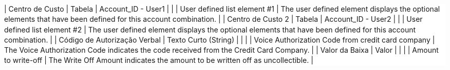 |         Centro de Custo         |        Tabela        |                                                                    Account\_ID - User1                                                                     |                    |                                                  |                            User defined list element \#1                             |                                                                                                                                                                                                                                                                                                          The user defined element displays the optional elements that have been defined for this account combination.                                                                                                                                                                                                                                                                                                           |
|        Centro de Custo 2        |        Tabela        |                                                                    Account\_ID - User2                                                                     |                    |                                                  |                            User defined list element \#2                             |                                                                                                                                                                                                                                                                                                          The user defined element displays the optional elements that have been defined for this account combination.                                                                                                                                                                                                                                                                                                           |
|  Código de Autorização Verbal   | Texto Curto (String) |                                                                                                                                                            |                    |                                                  |                  Voice Authorization Code from credit card company                   |                                                                                                                                                                                                                                                                                                                     The Voice Authorization Code indicates the code received from the Credit Card Company.                                                                                                                                                                                                                                                                                                                      |
|         Valor da Baixa          |        Valor         |                                                                                                                                                            |                    |                                                  |                                 Amount to write-off                                  |                                                                                                                                                                                                                                                                                                                          The Write Off Amount indicates the amount to be written off as uncollectible.                                                                                                                                                                                                                                                                                                                          |

</div>

</div>

  

</div>
